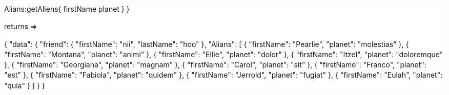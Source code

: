   Alians:getAliens{
    firstName
    planet
  }
}

returns =>

{
  "data": {
    "friend": {
      "firstName": "nii",
      "lastName": "hoo"
    },
    "Alians": [
      {
        "firstName": "Pearlie",
        "planet": "molestias"
      },
      {
        "firstName": "Montana",
        "planet": "animi"
      },
      {
        "firstName": "Ellie",
        "planet": "dolor"
      },
      {
        "firstName": "Itzel",
        "planet": "doloremque"
      },
      {
        "firstName": "Georgiana",
        "planet": "magnam"
      },
      {
        "firstName": "Carol",
        "planet": "sit"
      },
      {
        "firstName": "Franco",
        "planet": "est"
      },
      {
        "firstName": "Fabiola",
        "planet": "quidem"
      },
      {
        "firstName": "Jerrold",
        "planet": "fugiat"
      },
      {
        "firstName": "Eulah",
        "planet": "quia"
      }
    ]
  }
}
